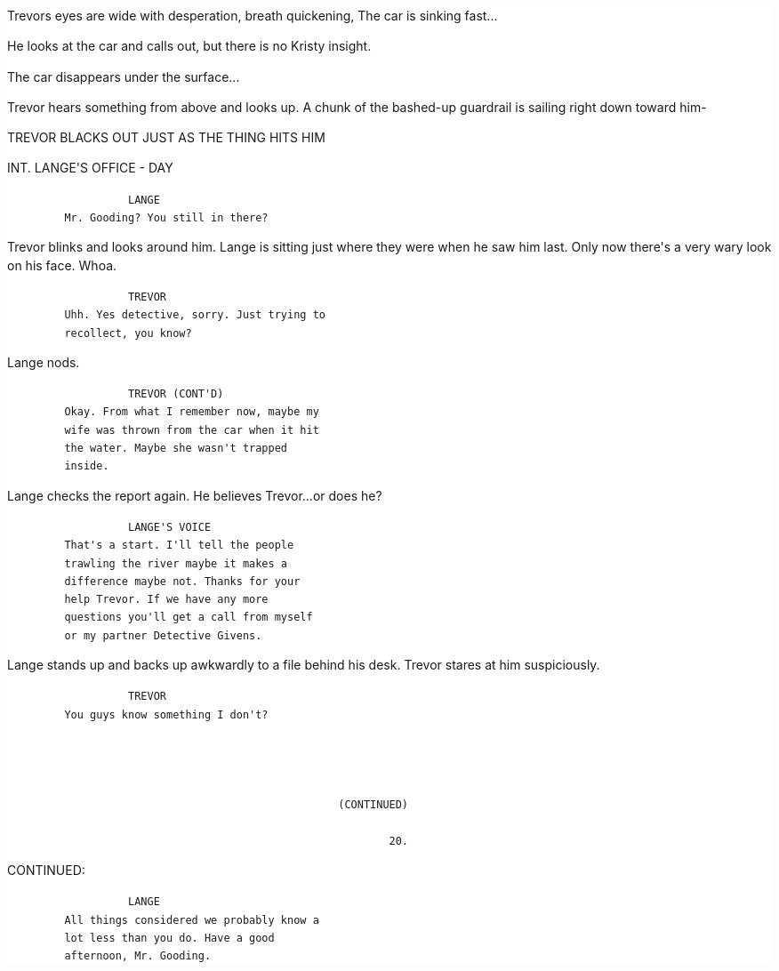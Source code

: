 Trevors eyes are wide with desperation, breath quickening,
The car is sinking fast...

He looks at the car and calls out, but there is no Kristy
insight.

The car disappears under the surface...

Trevor hears something from above and looks up. A chunk of
the bashed-up guardrail is sailing right down toward him-

TREVOR BLACKS OUT JUST AS THE THING HITS HIM

INT. LANGE'S OFFICE - DAY

                       LANGE
             Mr. Gooding? You still in there?

Trevor blinks and looks around him. Lange is sitting just
where they were when he saw him last. Only now there's a very
wary look on his face. Whoa.

                       TREVOR
             Uhh. Yes detective, sorry. Just trying to
             recollect, you know?

Lange nods.

                       TREVOR (CONT'D)
             Okay. From what I remember now, maybe my
             wife was thrown from the car when it hit
             the water. Maybe she wasn't trapped
             inside.

Lange checks the report again. He believes Trevor...or does
he?

                       LANGE'S VOICE
             That's a start. I'll tell the people
             trawling the river maybe it makes a
             difference maybe not. Thanks for your
             help Trevor. If we have any more
             questions you'll get a call from myself
             or my partner Detective Givens.

Lange stands up and backs up awkwardly to a file behind his
desk. Trevor stares at him suspiciously.

                       TREVOR
             You guys know something I don't?




                                                        (CONTINUED)

                                                                20.
CONTINUED:


                       LANGE
             All things considered we probably know a
             lot less than you do. Have a good
             afternoon, Mr. Gooding.
